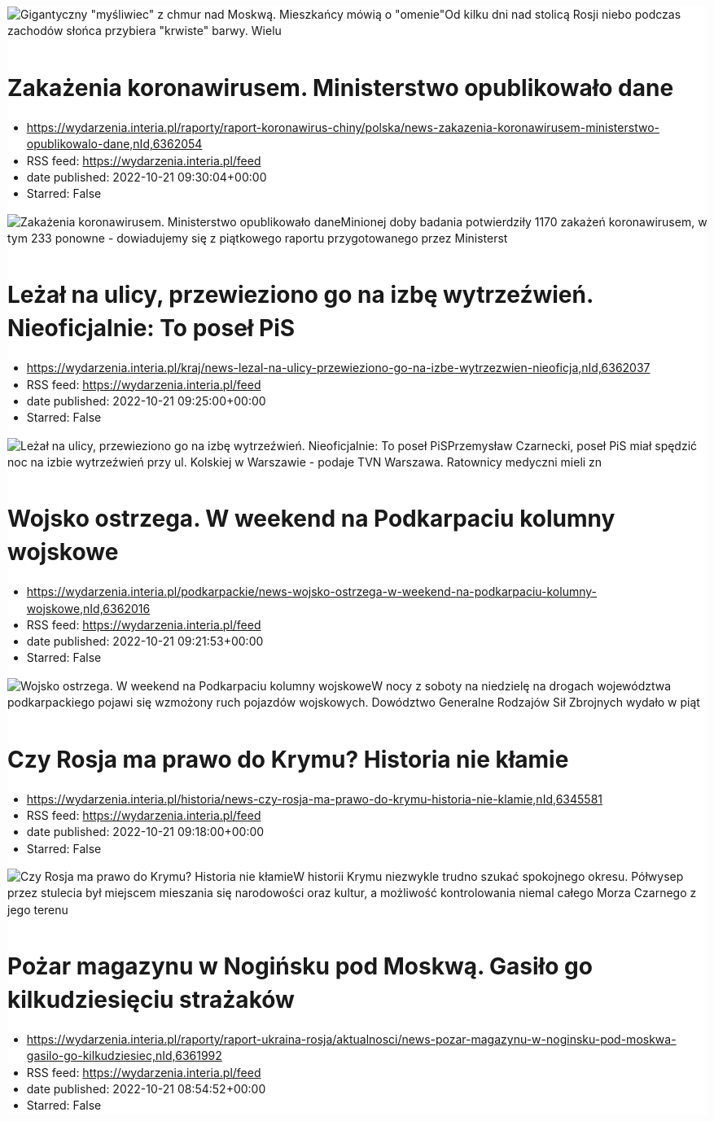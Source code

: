 <p><a href="https://wydarzenia.interia.pl/raporty/raport-ukraina-rosja/aktualnosci/news-gigantyczny-mysliwiec-z-chmur-nad-moskwa-mieszkancy-mowia-o-,nId,6362020"><img align="left" alt="Gigantyczny &quot;myśliwiec&quot; z chmur nad Moskwą. Mieszkańcy mówią o &quot;omenie&quot;" src="https://i.iplsc.com/gigantyczny-mysliwiec-z-chmur-nad-moskwa-mieszkancy-mowia-o/000G8E7KURDKPU44-C321.jpg" /></a>Od kilku dni nad stolicą Rosji niebo podczas zachodów słońca przybiera &quot;krwiste&quot; barwy. Wielu 

# Zakażenia koronawirusem. Ministerstwo opublikowało dane
 - https://wydarzenia.interia.pl/raporty/raport-koronawirus-chiny/polska/news-zakazenia-koronawirusem-ministerstwo-opublikowalo-dane,nId,6362054
 - RSS feed: https://wydarzenia.interia.pl/feed
 - date published: 2022-10-21 09:30:04+00:00
 - Starred: False

<p><a href="https://wydarzenia.interia.pl/raporty/raport-koronawirus-chiny/polska/news-zakazenia-koronawirusem-ministerstwo-opublikowalo-dane,nId,6362054"><img align="left" alt="Zakażenia koronawirusem. Ministerstwo opublikowało dane " src="https://i.iplsc.com/zakazenia-koronawirusem-ministerstwo-opublikowalo-dane/000EKRQODCLX1CM3-C321.jpg" /></a>Minionej doby badania potwierdziły 1170 zakażeń koronawirusem, w tym 233 ponowne - dowiadujemy się z piątkowego raportu przygotowanego przez Ministerst

# Leżał na ulicy, przewieziono go na izbę wytrzeźwień. Nieoficjalnie: To poseł PiS
 - https://wydarzenia.interia.pl/kraj/news-lezal-na-ulicy-przewieziono-go-na-izbe-wytrzezwien-nieoficja,nId,6362037
 - RSS feed: https://wydarzenia.interia.pl/feed
 - date published: 2022-10-21 09:25:00+00:00
 - Starred: False

<p><a href="https://wydarzenia.interia.pl/kraj/news-lezal-na-ulicy-przewieziono-go-na-izbe-wytrzezwien-nieoficja,nId,6362037"><img align="left" alt="Leżał na ulicy, przewieziono go na izbę wytrzeźwień. Nieoficjalnie: To poseł PiS" src="https://i.iplsc.com/lezal-na-ulicy-przewieziono-go-na-izbe-wytrzezwien-nieoficja/000G8EA7DMXXUGRI-C321.jpg" /></a>Przemysław Czarnecki, poseł PiS miał spędzić noc na izbie wytrzeźwień przy ul. Kolskiej w Warszawie - podaje TVN Warszawa. Ratownicy medyczni mieli zn

# Wojsko ostrzega. W weekend na Podkarpaciu kolumny wojskowe
 - https://wydarzenia.interia.pl/podkarpackie/news-wojsko-ostrzega-w-weekend-na-podkarpaciu-kolumny-wojskowe,nId,6362016
 - RSS feed: https://wydarzenia.interia.pl/feed
 - date published: 2022-10-21 09:21:53+00:00
 - Starred: False

<p><a href="https://wydarzenia.interia.pl/podkarpackie/news-wojsko-ostrzega-w-weekend-na-podkarpaciu-kolumny-wojskowe,nId,6362016"><img align="left" alt="Wojsko ostrzega. W weekend na Podkarpaciu kolumny wojskowe " src="https://i.iplsc.com/wojsko-ostrzega-w-weekend-na-podkarpaciu-kolumny-wojskowe/000G8E8IITJBYVHT-C321.jpg" /></a>W nocy z soboty na niedzielę na drogach województwa podkarpackiego pojawi się wzmożony ruch pojazdów wojskowych. Dowództwo Generalne Rodzajów Sił Zbrojnych wydało w piąt

# Czy Rosja ma prawo do Krymu? Historia nie kłamie
 - https://wydarzenia.interia.pl/historia/news-czy-rosja-ma-prawo-do-krymu-historia-nie-klamie,nId,6345581
 - RSS feed: https://wydarzenia.interia.pl/feed
 - date published: 2022-10-21 09:18:00+00:00
 - Starred: False

<p><a href="https://wydarzenia.interia.pl/historia/news-czy-rosja-ma-prawo-do-krymu-historia-nie-klamie,nId,6345581"><img align="left" alt="Czy Rosja ma prawo do Krymu? Historia nie kłamie" src="https://i.iplsc.com/czy-rosja-ma-prawo-do-krymu-historia-nie-klamie/000G74Q4FQH7J3V4-C321.jpg" /></a>W historii Krymu niezwykle trudno szukać spokojnego okresu. Półwysep przez stulecia był miejscem mieszania się narodowości oraz kultur, a możliwość kontrolowania niemal całego Morza Czarnego z jego terenu

# Pożar magazynu w Nogińsku pod Moskwą. Gasiło go kilkudziesięciu strażaków
 - https://wydarzenia.interia.pl/raporty/raport-ukraina-rosja/aktualnosci/news-pozar-magazynu-w-noginsku-pod-moskwa-gasilo-go-kilkudziesiec,nId,6361992
 - RSS feed: https://wydarzenia.interia.pl/feed
 - date published: 2022-10-21 08:54:52+00:00
 - Starred: False
